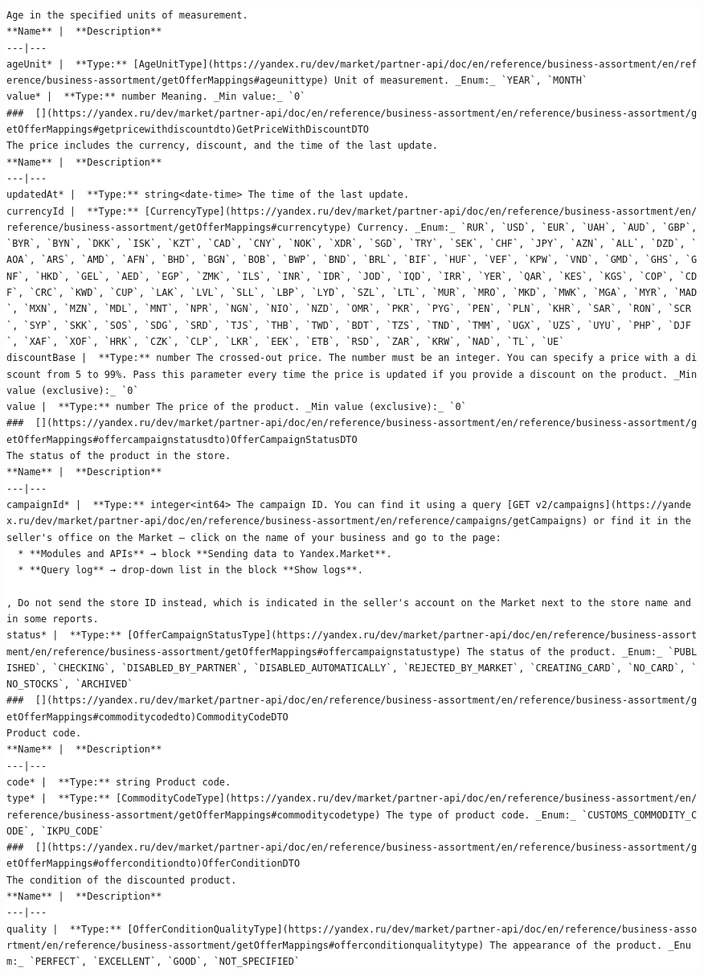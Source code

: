 ```
Age in the specified units of measurement.
**Name** |  **Description**  
---|---  
ageUnit* |  **Type:** [AgeUnitType](https://yandex.ru/dev/market/partner-api/doc/en/reference/business-assortment/en/reference/business-assortment/getOfferMappings#ageunittype) Unit of measurement. _Enum:_ `YEAR`, `MONTH`  
value* |  **Type:** number Meaning. _Min value:_ `0`  
###  [](https://yandex.ru/dev/market/partner-api/doc/en/reference/business-assortment/en/reference/business-assortment/getOfferMappings#getpricewithdiscountdto)GetPriceWithDiscountDTO
The price includes the currency, discount, and the time of the last update.
**Name** |  **Description**  
---|---  
updatedAt* |  **Type:** string<date-time> The time of the last update.  
currencyId |  **Type:** [CurrencyType](https://yandex.ru/dev/market/partner-api/doc/en/reference/business-assortment/en/reference/business-assortment/getOfferMappings#currencytype) Currency. _Enum:_ `RUR`, `USD`, `EUR`, `UAH`, `AUD`, `GBP`, `BYR`, `BYN`, `DKK`, `ISK`, `KZT`, `CAD`, `CNY`, `NOK`, `XDR`, `SGD`, `TRY`, `SEK`, `CHF`, `JPY`, `AZN`, `ALL`, `DZD`, `AOA`, `ARS`, `AMD`, `AFN`, `BHD`, `BGN`, `BOB`, `BWP`, `BND`, `BRL`, `BIF`, `HUF`, `VEF`, `KPW`, `VND`, `GMD`, `GHS`, `GNF`, `HKD`, `GEL`, `AED`, `EGP`, `ZMK`, `ILS`, `INR`, `IDR`, `JOD`, `IQD`, `IRR`, `YER`, `QAR`, `KES`, `KGS`, `COP`, `CDF`, `CRC`, `KWD`, `CUP`, `LAK`, `LVL`, `SLL`, `LBP`, `LYD`, `SZL`, `LTL`, `MUR`, `MRO`, `MKD`, `MWK`, `MGA`, `MYR`, `MAD`, `MXN`, `MZN`, `MDL`, `MNT`, `NPR`, `NGN`, `NIO`, `NZD`, `OMR`, `PKR`, `PYG`, `PEN`, `PLN`, `KHR`, `SAR`, `RON`, `SCR`, `SYP`, `SKK`, `SOS`, `SDG`, `SRD`, `TJS`, `THB`, `TWD`, `BDT`, `TZS`, `TND`, `TMM`, `UGX`, `UZS`, `UYU`, `PHP`, `DJF`, `XAF`, `XOF`, `HRK`, `CZK`, `CLP`, `LKR`, `EEK`, `ETB`, `RSD`, `ZAR`, `KRW`, `NAD`, `TL`, `UE`  
discountBase |  **Type:** number The crossed-out price. The number must be an integer. You can specify a price with a discount from 5 to 99%. Pass this parameter every time the price is updated if you provide a discount on the product. _Min value (exclusive):_ `0`  
value |  **Type:** number The price of the product. _Min value (exclusive):_ `0`  
###  [](https://yandex.ru/dev/market/partner-api/doc/en/reference/business-assortment/en/reference/business-assortment/getOfferMappings#offercampaignstatusdto)OfferCampaignStatusDTO
The status of the product in the store.
**Name** |  **Description**  
---|---  
campaignId* |  **Type:** integer<int64> The campaign ID. You can find it using a query [GET v2/campaigns](https://yandex.ru/dev/market/partner-api/doc/en/reference/business-assortment/en/reference/campaigns/getCampaigns) or find it in the seller's office on the Market — click on the name of your business and go to the page:
  * **Modules and APIs** → block **Sending data to Yandex.Market**.
  * **Query log** → drop-down list in the block **Show logs**.

, Do not send the store ID instead, which is indicated in the seller's account on the Market next to the store name and in some reports.  
status* |  **Type:** [OfferCampaignStatusType](https://yandex.ru/dev/market/partner-api/doc/en/reference/business-assortment/en/reference/business-assortment/getOfferMappings#offercampaignstatustype) The status of the product. _Enum:_ `PUBLISHED`, `CHECKING`, `DISABLED_BY_PARTNER`, `DISABLED_AUTOMATICALLY`, `REJECTED_BY_MARKET`, `CREATING_CARD`, `NO_CARD`, `NO_STOCKS`, `ARCHIVED`  
###  [](https://yandex.ru/dev/market/partner-api/doc/en/reference/business-assortment/en/reference/business-assortment/getOfferMappings#commoditycodedto)CommodityCodeDTO
Product code.
**Name** |  **Description**  
---|---  
code* |  **Type:** string Product code.  
type* |  **Type:** [CommodityCodeType](https://yandex.ru/dev/market/partner-api/doc/en/reference/business-assortment/en/reference/business-assortment/getOfferMappings#commoditycodetype) The type of product code. _Enum:_ `CUSTOMS_COMMODITY_CODE`, `IKPU_CODE`  
###  [](https://yandex.ru/dev/market/partner-api/doc/en/reference/business-assortment/en/reference/business-assortment/getOfferMappings#offerconditiondto)OfferConditionDTO
The condition of the discounted product.
**Name** |  **Description**  
---|---  
quality |  **Type:** [OfferConditionQualityType](https://yandex.ru/dev/market/partner-api/doc/en/reference/business-assortment/en/reference/business-assortment/getOfferMappings#offerconditionqualitytype) The appearance of the product. _Enum:_ `PERFECT`, `EXCELLENT`, `GOOD`, `NOT_SPECIFIED`  
```
